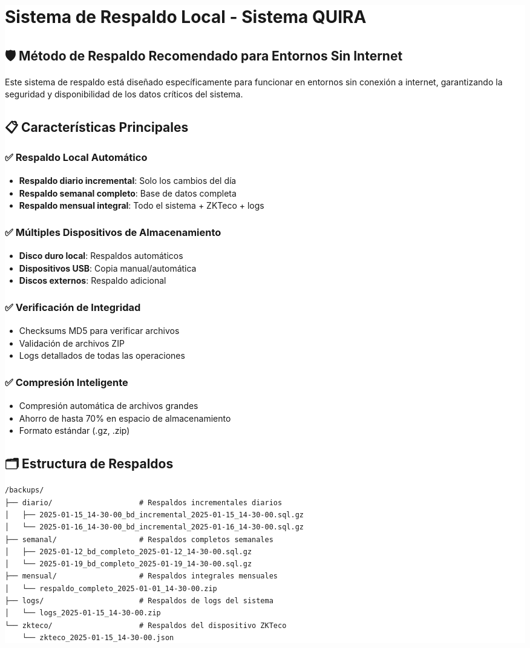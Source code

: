 # Sistema de Respaldo Local - Sistema QUIRA

## 🛡️ Método de Respaldo Recomendado para Entornos Sin Internet

Este sistema de respaldo está diseñado específicamente para funcionar en entornos sin conexión a internet, garantizando la seguridad y disponibilidad de los datos críticos del sistema.

## 📋 Características Principales

### ✅ **Respaldo Local Automático**
- **Respaldo diario incremental**: Solo los cambios del día
- **Respaldo semanal completo**: Base de datos completa
- **Respaldo mensual integral**: Todo el sistema + ZKTeco + logs

### ✅ **Múltiples Dispositivos de Almacenamiento**
- **Disco duro local**: Respaldos automáticos
- **Dispositivos USB**: Copia manual/automática
- **Discos externos**: Respaldo adicional

### ✅ **Verificación de Integridad**
- Checksums MD5 para verificar archivos
- Validación de archivos ZIP
- Logs detallados de todas las operaciones

### ✅ **Compresión Inteligente**
- Compresión automática de archivos grandes
- Ahorro de hasta 70% en espacio de almacenamiento
- Formato estándar (.gz, .zip)

## 🗂️ Estructura de Respaldos

```
/backups/
├── diario/                    # Respaldos incrementales diarios
│   ├── 2025-01-15_14-30-00_bd_incremental_2025-01-15_14-30-00.sql.gz
│   └── 2025-01-16_14-30-00_bd_incremental_2025-01-16_14-30-00.sql.gz
├── semanal/                   # Respaldos completos semanales
│   ├── 2025-01-12_bd_completo_2025-01-12_14-30-00.sql.gz
│   └── 2025-01-19_bd_completo_2025-01-19_14-30-00.sql.gz
├── mensual/                   # Respaldos integrales mensuales
│   └── respaldo_completo_2025-01-01_14-30-00.zip
├── logs/                      # Respaldos de logs del sistema
│   └── logs_2025-01-15_14-30-00.zip
└── zkteco/                    # Respaldos del dispositivo ZKTeco
    └── zkteco_2025-01-15_14-30-00.json
```
